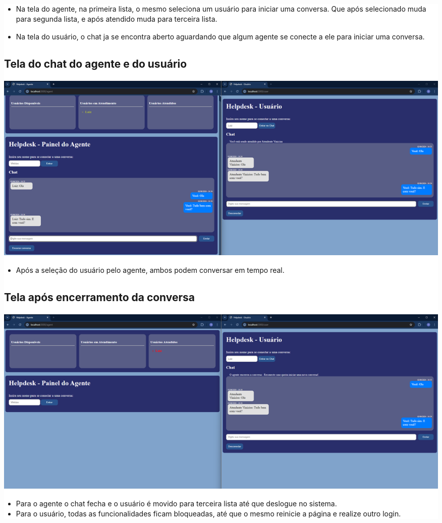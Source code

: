 - Na tela do agente, na primeira lista, o mesmo seleciona um usuário para iniciar uma conversa. Que após selecionado muda para segunda lista, e após atendido muda para terceira lista.

- Na tela do usuário, o chat ja se encontra aberto aguardando que algum agente se conecte a ele para iniciar uma conversa.

## Tela do chat do agente e do usuário
<img src="images/pag3.png" width="" alt="Tela de chat para usuário e agente trocarem mensagens">

- Após a seleção do usuário pelo agente, ambos podem conversar em tempo real.

## Tela após encerramento da conversa
<img src="images/pag4.png" width="" alt="Tela após o encerramento da conversa">

- Para o agente o chat fecha e o usuário é movido para terceira lista até que deslogue no sistema.
- Para o usuário, todas as funcionalidades ficam bloqueadas, até que o mesmo reinicie a página e realize outro login.